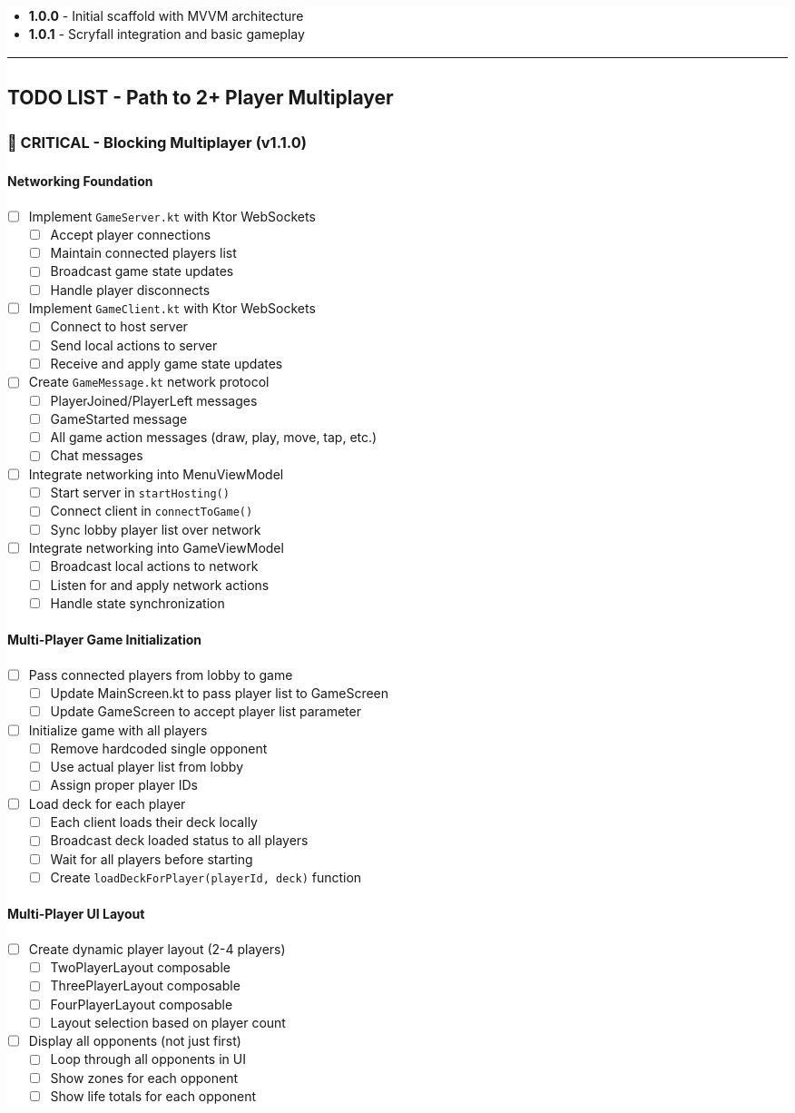 - **1.0.0** - Initial scaffold with MVVM architecture
- **1.0.1** - Scryfall integration and basic gameplay

---

## TODO LIST - Path to 2+ Player Multiplayer

### 🔴 CRITICAL - Blocking Multiplayer (v1.1.0)

#### Networking Foundation
- [ ] Implement `GameServer.kt` with Ktor WebSockets
  - [ ] Accept player connections
  - [ ] Maintain connected players list
  - [ ] Broadcast game state updates
  - [ ] Handle player disconnects
- [ ] Implement `GameClient.kt` with Ktor WebSockets
  - [ ] Connect to host server
  - [ ] Send local actions to server
  - [ ] Receive and apply game state updates
- [ ] Create `GameMessage.kt` network protocol
  - [ ] PlayerJoined/PlayerLeft messages
  - [ ] GameStarted message
  - [ ] All game action messages (draw, play, move, tap, etc.)
  - [ ] Chat messages
- [ ] Integrate networking into MenuViewModel
  - [ ] Start server in `startHosting()`
  - [ ] Connect client in `connectToGame()`
  - [ ] Sync lobby player list over network
- [ ] Integrate networking into GameViewModel
  - [ ] Broadcast local actions to network
  - [ ] Listen for and apply network actions
  - [ ] Handle state synchronization

#### Multi-Player Game Initialization
- [ ] Pass connected players from lobby to game
  - [ ] Update MainScreen.kt to pass player list to GameScreen
  - [ ] Update GameScreen to accept player list parameter
- [ ] Initialize game with all players
  - [ ] Remove hardcoded single opponent
  - [ ] Use actual player list from lobby
  - [ ] Assign proper player IDs
- [ ] Load deck for each player
  - [ ] Each client loads their deck locally
  - [ ] Broadcast deck loaded status to all players
  - [ ] Wait for all players before starting
  - [ ] Create `loadDeckForPlayer(playerId, deck)` function

#### Multi-Player UI Layout
- [ ] Create dynamic player layout (2-4 players)
  - [ ] TwoPlayerLayout composable
  - [ ] ThreePlayerLayout composable
  - [ ] FourPlayerLayout composable
  - [ ] Layout selection based on player count
- [ ] Display all opponents (not just first)
  - [ ] Loop through all opponents in UI
  - [ ] Show zones for each opponent
  - [ ] Show life totals for each opponent
